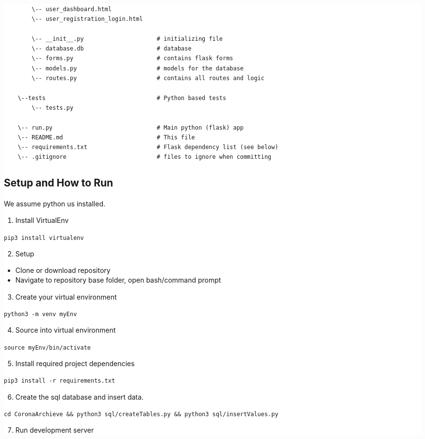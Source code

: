 ```
        \-- user_dashboard.html
        \-- user_registration_login.html

        \-- __init__.py                     # initializing file
        \-- database.db                     # database
        \-- forms.py                        # contains flask forms
        \-- models.py                       # models for the database
        \-- routes.py                       # contains all routes and logic

    \--tests                                # Python based tests
        \-- tests.py

    \-- run.py                              # Main python (flask) app
    \-- README.md                           # This file
    \-- requirements.txt                    # Flask dependency list (see below)
    \-- .gitignore                          # files to ignore when committing
```

## Setup and How to Run

We assume python us installed.

1. Install VirtualEnv

```
pip3 install virtualenv
```

2. Setup

-   Clone or download repository
-   Navigate to repository base folder, open bash/command prompt

3. Create your virtual environment

```
python3 -m venv myEnv
```

4.  Source into virtual environment

```
source myEnv/bin/activate
```

5.  Install required project dependencies

```
pip3 install -r requirements.txt
```

6. Create the sql database and insert data.

```
cd CoronaArchieve && python3 sql/createTables.py && python3 sql/insertValues.py
```

7. Run development server
